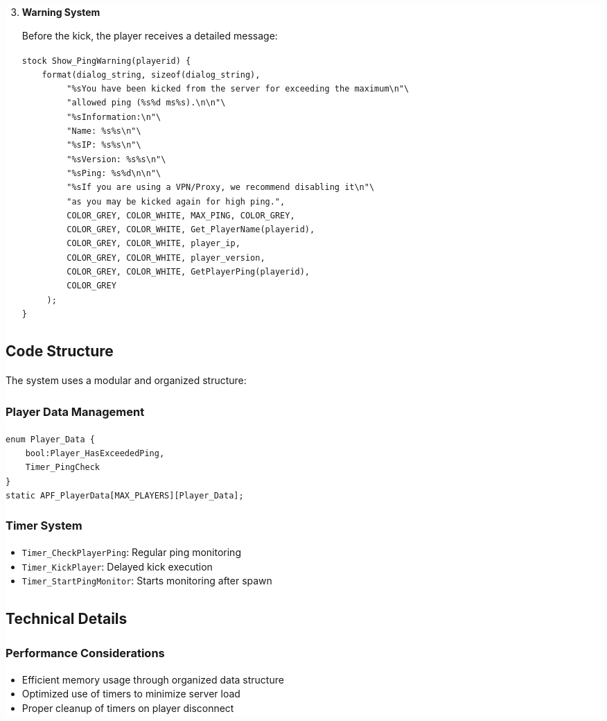 3. **Warning System**
   
   Before the kick, the player receives a detailed message:
   ```pawn
   stock Show_PingWarning(playerid) {
       format(dialog_string, sizeof(dialog_string), 
            "%sYou have been kicked from the server for exceeding the maximum\n"\
            "allowed ping (%s%d ms%s).\n\n"\
            "%sInformation:\n"\
            "Name: %s%s\n"\
            "%sIP: %s%s\n"\
            "%sVersion: %s%s\n"\
            "%sPing: %s%d\n\n"\
            "%sIf you are using a VPN/Proxy, we recommend disabling it\n"\
            "as you may be kicked again for high ping.",
            COLOR_GREY, COLOR_WHITE, MAX_PING, COLOR_GREY,
            COLOR_GREY, COLOR_WHITE, Get_PlayerName(playerid),
            COLOR_GREY, COLOR_WHITE, player_ip,
            COLOR_GREY, COLOR_WHITE, player_version,
            COLOR_GREY, COLOR_WHITE, GetPlayerPing(playerid),
            COLOR_GREY
        );
   }
   ```

## Code Structure

The system uses a modular and organized structure:

### Player Data Management

```pawn
enum Player_Data {
    bool:Player_HasExceededPing,
    Timer_PingCheck
}
static APF_PlayerData[MAX_PLAYERS][Player_Data];
```

### Timer System

- `Timer_CheckPlayerPing`: Regular ping monitoring
- `Timer_KickPlayer`: Delayed kick execution
- `Timer_StartPingMonitor`: Starts monitoring after spawn

## Technical Details

### Performance Considerations

- Efficient memory usage through organized data structure
- Optimized use of timers to minimize server load
- Proper cleanup of timers on player disconnect
